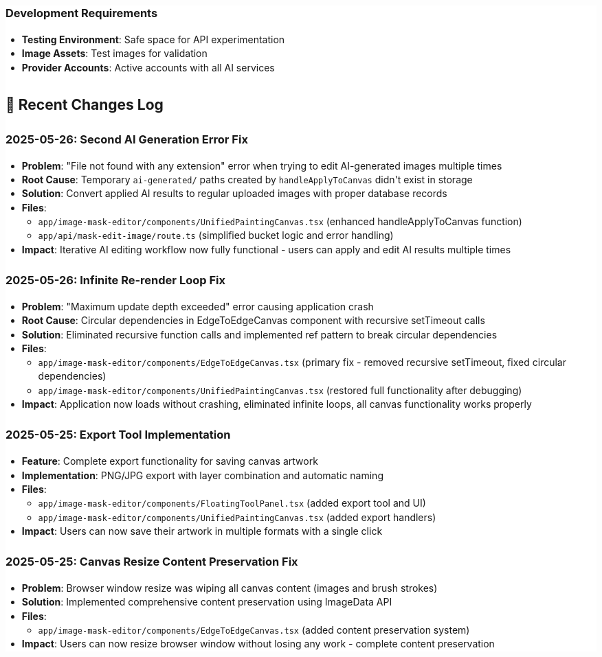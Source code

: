 ### Development Requirements
- **Testing Environment**: Safe space for API experimentation
- **Image Assets**: Test images for validation
- **Provider Accounts**: Active accounts with all AI services

## 🔄 Recent Changes Log

### 2025-05-26: Second AI Generation Error Fix
- **Problem**: "File not found with any extension" error when trying to edit AI-generated images multiple times
- **Root Cause**: Temporary `ai-generated/` paths created by `handleApplyToCanvas` didn't exist in storage
- **Solution**: Convert applied AI results to regular uploaded images with proper database records
- **Files**:
  - `app/image-mask-editor/components/UnifiedPaintingCanvas.tsx` (enhanced handleApplyToCanvas function)
  - `app/api/mask-edit-image/route.ts` (simplified bucket logic and error handling)
- **Impact**: Iterative AI editing workflow now fully functional - users can apply and edit AI results multiple times

### 2025-05-26: Infinite Re-render Loop Fix
- **Problem**: "Maximum update depth exceeded" error causing application crash
- **Root Cause**: Circular dependencies in EdgeToEdgeCanvas component with recursive setTimeout calls
- **Solution**: Eliminated recursive function calls and implemented ref pattern to break circular dependencies
- **Files**:
  - `app/image-mask-editor/components/EdgeToEdgeCanvas.tsx` (primary fix - removed recursive setTimeout, fixed circular dependencies)
  - `app/image-mask-editor/components/UnifiedPaintingCanvas.tsx` (restored full functionality after debugging)
- **Impact**: Application now loads without crashing, eliminated infinite loops, all canvas functionality works properly

### 2025-05-25: Export Tool Implementation
- **Feature**: Complete export functionality for saving canvas artwork
- **Implementation**: PNG/JPG export with layer combination and automatic naming
- **Files**: 
  - `app/image-mask-editor/components/FloatingToolPanel.tsx` (added export tool and UI)
  - `app/image-mask-editor/components/UnifiedPaintingCanvas.tsx` (added export handlers)
- **Impact**: Users can now save their artwork in multiple formats with a single click

### 2025-05-25: Canvas Resize Content Preservation Fix
- **Problem**: Browser window resize was wiping all canvas content (images and brush strokes)
- **Solution**: Implemented comprehensive content preservation using ImageData API
- **Files**: 
  - `app/image-mask-editor/components/EdgeToEdgeCanvas.tsx` (added content preservation system)
- **Impact**: Users can now resize browser window without losing any work - complete content preservation
